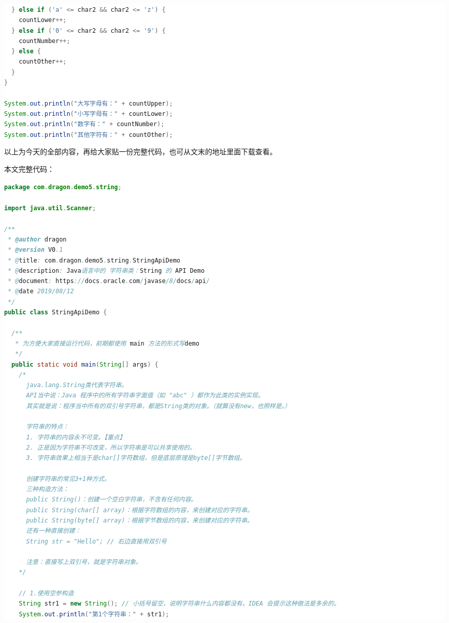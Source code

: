 ```java
  } else if ('a' <= char2 && char2 <= 'z') {
    countLower++;
  } else if ('0' <= char2 && char2 <= '9') {
    countNumber++;
  } else {
    countOther++;
  }
}

System.out.println("大写字母有：" + countUpper);
System.out.println("小写字母有：" + countLower);
System.out.println("数字有：" + countNumber);
System.out.println("其他字符有：" + countOther);

```

以上为今天的全部内容，再给大家贴一份完整代码，也可从文末的地址里面下载查看。


本文完整代码：

```java
package com.dragon.demo5.string;

import java.util.Scanner;

/**
 * @author dragon
 * @version V0.1
 * @title: com.dragon.demo5.string.StringApiDemo
 * @description: Java语言中的 字符串类：String 的 API Demo
 * @document: https://docs.oracle.com/javase/8/docs/api/
 * @date 2019/08/12
 */
public class StringApiDemo {

  /**
   * 为方便大家直接运行代码，前期都使用 main 方法的形式写demo
   */
  public static void main(String[] args) {
    /*
      java.lang.String类代表字符串。
      API当中说：Java 程序中的所有字符串字面值（如 "abc" ）都作为此类的实例实现。
      其实就是说：程序当中所有的双引号字符串，都是String类的对象。（就算没有new，也照样是。）

      字符串的特点：
      1. 字符串的内容永不可变。【重点】
      2. 正是因为字符串不可改变，所以字符串是可以共享使用的。
      3. 字符串效果上相当于是char[]字符数组，但是底层原理是byte[]字节数组。

      创建字符串的常见3+1种方式。
      三种构造方法：
      public String()：创建一个空白字符串，不含有任何内容。
      public String(char[] array)：根据字符数组的内容，来创建对应的字符串。
      public String(byte[] array)：根据字节数组的内容，来创建对应的字符串。
      还有一种直接创建：
      String str = "Hello"; // 右边直接用双引号

      注意：直接写上双引号，就是字符串对象。
    */

    // 1.使用空参构造
    String str1 = new String(); // 小括号留空，说明字符串什么内容都没有。IDEA 会提示这种做法是多余的。
    System.out.println("第1个字符串：" + str1);

```